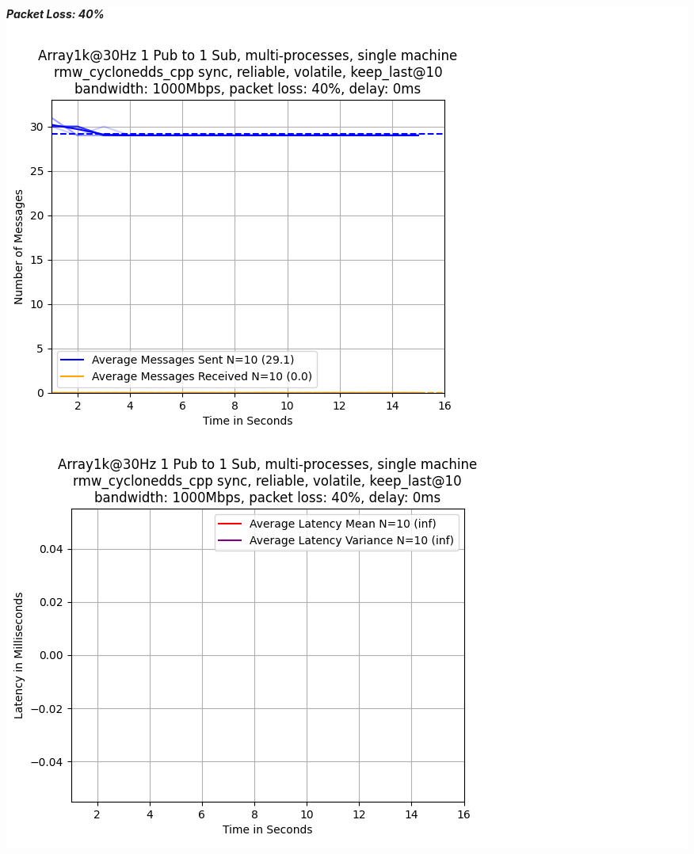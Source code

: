 ##### Packet Loss: 40%

![](rmw_cyclonedds_cpp_sync_Array1k@30_reliable_volatile_keep_last@10_1000bw_40loss_0delay/average_sent_received.png)

![](rmw_cyclonedds_cpp_sync_Array1k@30_reliable_volatile_keep_last@10_1000bw_40loss_0delay/average_latency.png)
